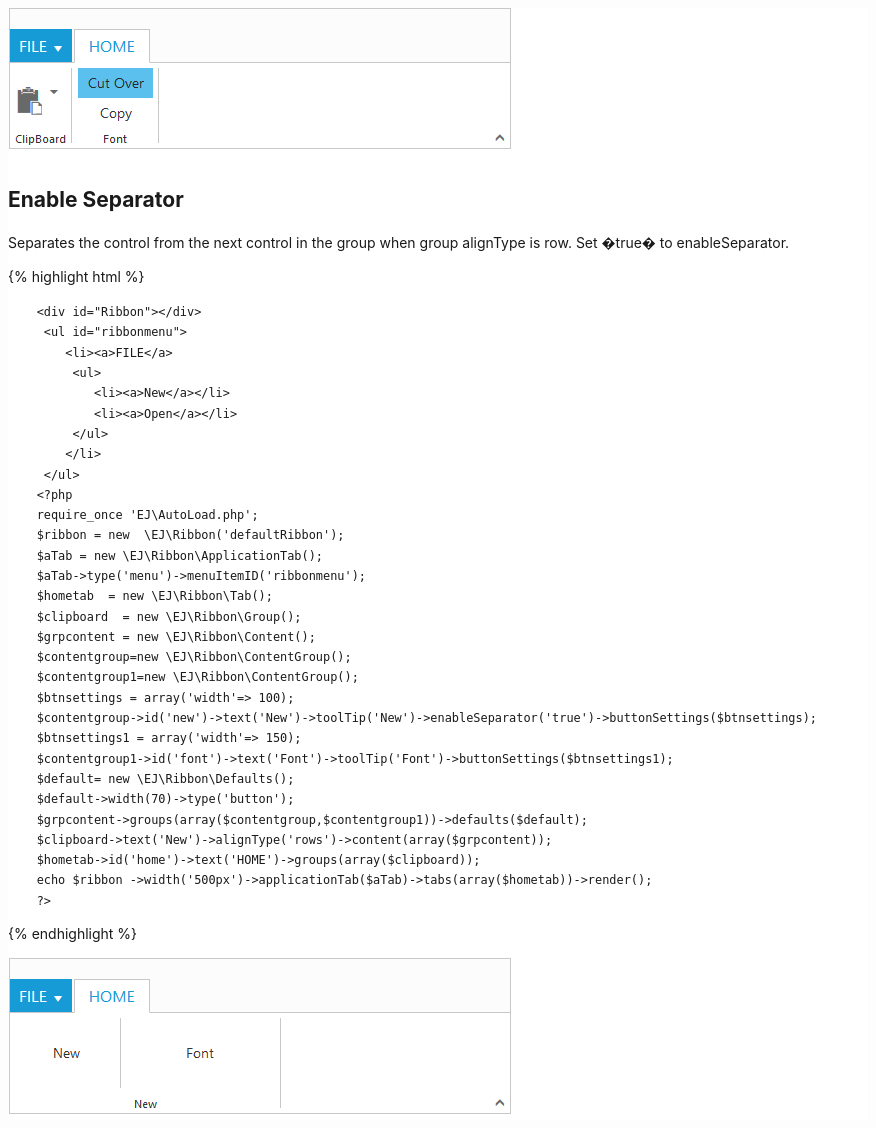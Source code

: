 ![](Group/group_img1.png)

## Enable Separator

Separates the control from the next control in the group when group alignType is row. Set �true� to enableSeparator.

{% highlight html %}

        <div id="Ribbon"></div>
	     <ul id="ribbonmenu">
		    <li><a>FILE</a>
		     <ul>
			    <li><a>New</a></li>
                <li><a>Open</a></li>
		     </ul>
		    </li>
	     </ul>
        <?php
		require_once 'EJ\AutoLoad.php';
        $ribbon = new  \EJ\Ribbon('defaultRibbon');
        $aTab = new \EJ\Ribbon\ApplicationTab();           
        $aTab->type('menu')->menuItemID('ribbonmenu');  
        $hometab  = new \EJ\Ribbon\Tab();
        $clipboard  = new \EJ\Ribbon\Group();
        $grpcontent = new \EJ\Ribbon\Content();
        $contentgroup=new \EJ\Ribbon\ContentGroup();
        $contentgroup1=new \EJ\Ribbon\ContentGroup();
        $btnsettings = array('width'=> 100); 
        $contentgroup->id('new')->text('New')->toolTip('New')->enableSeparator('true')->buttonSettings($btnsettings);   
        $btnsettings1 = array('width'=> 150);
        $contentgroup1->id('font')->text('Font')->toolTip('Font')->buttonSettings($btnsettings1);  
        $default= new \EJ\Ribbon\Defaults();
        $default->width(70)->type('button');
        $grpcontent->groups(array($contentgroup,$contentgroup1))->defaults($default);
        $clipboard->text('New')->alignType('rows')->content(array($grpcontent));
        $hometab->id('home')->text('HOME')->groups(array($clipboard));
        echo $ribbon ->width('500px')->applicationTab($aTab)->tabs(array($hometab))->render();
        ?>

{% endhighlight %}

![](Group/group_img2.png)
